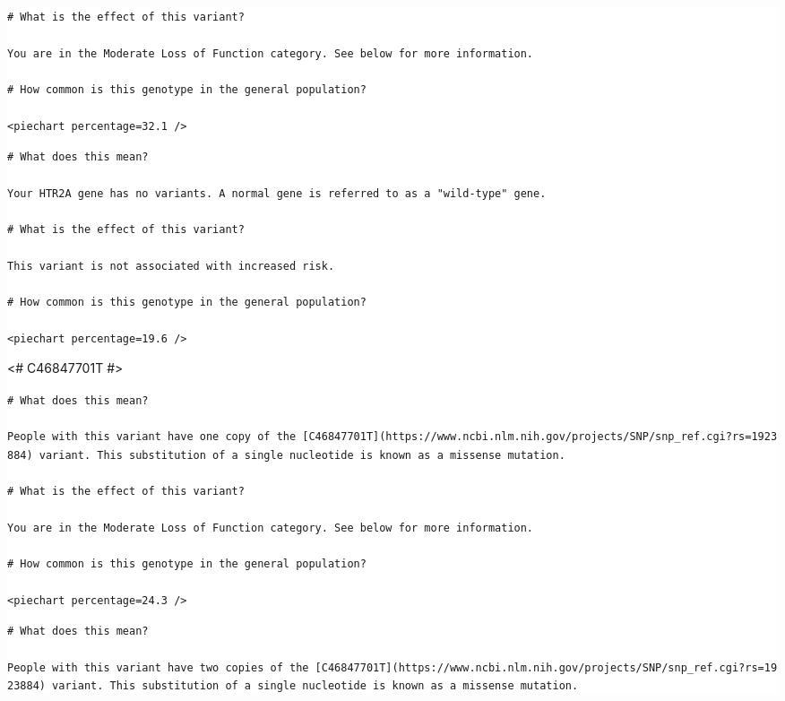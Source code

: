     # What is the effect of this variant?

    You are in the Moderate Loss of Function category. See below for more information.

    # How common is this genotype in the general population?

    <piechart percentage=32.1 />
  </Genotype>
  <Genotype hgvs="NC_000013.11:g.[46895805=];[46895805=]" name="Ser34"> 
 
    # What does this mean?

    Your HTR2A gene has no variants. A normal gene is referred to as a "wild-type" gene.

    # What is the effect of this variant?

    This variant is not associated with increased risk.

    # How common is this genotype in the general population?

    <piechart percentage=19.6 />
  </Genotype>
<# C46847701T #>
  <Genotype hgvs="NC_000013.11:g.[46847701C>T];[46847701=]" name="C46847701T"> 

    # What does this mean?
 
    People with this variant have one copy of the [C46847701T](https://www.ncbi.nlm.nih.gov/projects/SNP/snp_ref.cgi?rs=1923884) variant. This substitution of a single nucleotide is known as a missense mutation.

    # What is the effect of this variant?

    You are in the Moderate Loss of Function category. See below for more information.

    # How common is this genotype in the general population?

    <piechart percentage=24.3 />
  </Genotype>
  <Genotype hgvs="NC_000013.11:g.[46847701C>T];[46847701C>T]" name="C46847701T"> 
 
    # What does this mean?

    People with this variant have two copies of the [C46847701T](https://www.ncbi.nlm.nih.gov/projects/SNP/snp_ref.cgi?rs=1923884) variant. This substitution of a single nucleotide is known as a missense mutation.
